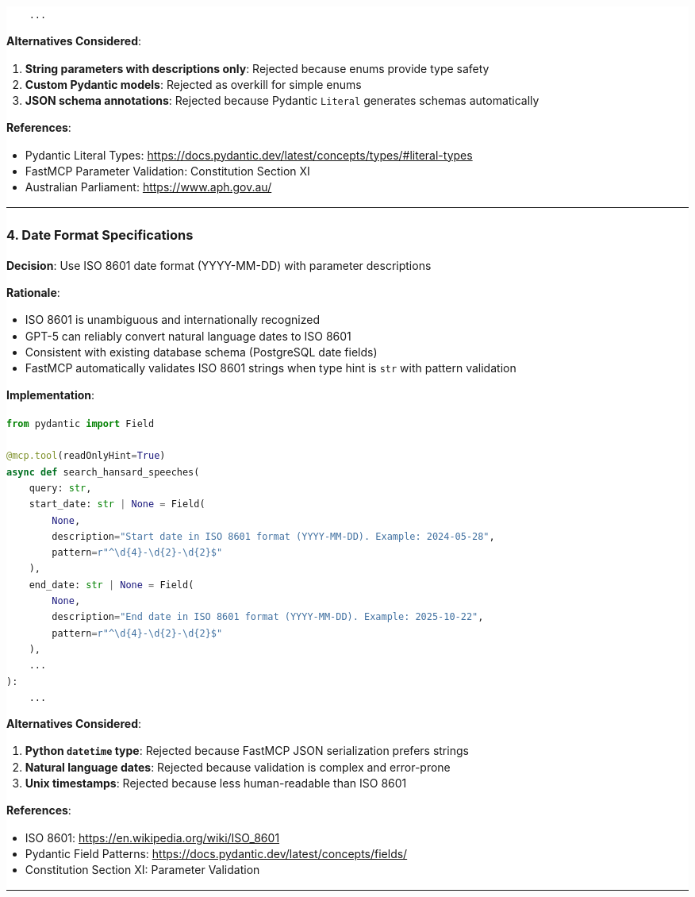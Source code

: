 ```python
    ...
```

**Alternatives Considered**:
1. **String parameters with descriptions only**: Rejected because enums provide type safety
2. **Custom Pydantic models**: Rejected as overkill for simple enums
3. **JSON schema annotations**: Rejected because Pydantic `Literal` generates schemas automatically

**References**:
- Pydantic Literal Types: https://docs.pydantic.dev/latest/concepts/types/#literal-types
- FastMCP Parameter Validation: Constitution Section XI
- Australian Parliament: https://www.aph.gov.au/

---

### 4. Date Format Specifications

**Decision**: Use ISO 8601 date format (YYYY-MM-DD) with parameter descriptions

**Rationale**:
- ISO 8601 is unambiguous and internationally recognized
- GPT-5 can reliably convert natural language dates to ISO 8601
- Consistent with existing database schema (PostgreSQL date fields)
- FastMCP automatically validates ISO 8601 strings when type hint is `str` with pattern validation

**Implementation**:
```python
from pydantic import Field

@mcp.tool(readOnlyHint=True)
async def search_hansard_speeches(
    query: str,
    start_date: str | None = Field(
        None,
        description="Start date in ISO 8601 format (YYYY-MM-DD). Example: 2024-05-28",
        pattern=r"^\d{4}-\d{2}-\d{2}$"
    ),
    end_date: str | None = Field(
        None,
        description="End date in ISO 8601 format (YYYY-MM-DD). Example: 2025-10-22",
        pattern=r"^\d{4}-\d{2}-\d{2}$"
    ),
    ...
):
    ...
```

**Alternatives Considered**:
1. **Python `datetime` type**: Rejected because FastMCP JSON serialization prefers strings
2. **Natural language dates**: Rejected because validation is complex and error-prone
3. **Unix timestamps**: Rejected because less human-readable than ISO 8601

**References**:
- ISO 8601: https://en.wikipedia.org/wiki/ISO_8601
- Pydantic Field Patterns: https://docs.pydantic.dev/latest/concepts/fields/
- Constitution Section XI: Parameter Validation

---